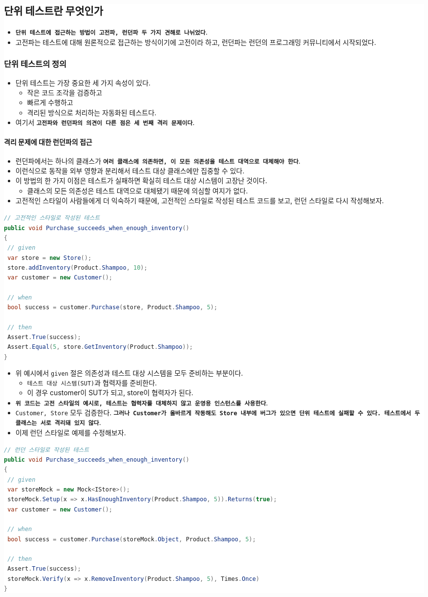 ## 단위 테스트란 무엇인가

- **`단위 테스트에 접근하는 방법이 고전파, 런던파 두 가지 견해로 나뉘었다`**.
- 고전파는 테스트에 대해 원론적으로 접근하는 방식이기에 고전이라 하고, 런던파는 런던의 프로그래밍 커뮤니티에서 시작되었다.

### 단위 테스트의 정의

- 단위 테스트는 가장 중요한 세 가지 속성이 있다.
  - 작은 코드 조각을 검증하고
  - 빠르게 수행하고
  - 격리된 방식으로 처리하는 자동화된 테스트다.
- 여기서 **`고전파와 런던파의 의견이 다른 점은 세 번째 격리 문제이다`**.

#### 격리 문제에 대한 런던파의 접근

- 런던파에서는 하나의 클래스가 **`여러 클래스에 의존하면, 이 모든 의존성을 테스트 대역으로 대체해야 한다`**.
- 이런식으로 동작을 외부 영향과 분리해서 테스트 대상 클래스에만 집중할 수 있다.
- 이 방법의 한 가지 이점은 테스트가 실패하면 확실히 테스트 대상 시스템이 고장난 것이다.
  - 클래스의 모든 의존성은 테스트 대역으로 대체됐기 때문에 의심할 여지가 없다.
- 고전적인 스타일이 사람들에게 더 익숙하기 때문에, 고전적인 스타일로 작성된 테스트 코드를 보고, 런던 스타일로 다시 작성해보자.

```c#
// 고전적인 스타일로 작성된 테스트
public void Purchase_succeeds_when_enough_inventory()
{
 // given
 var store = new Store();
 store.addInventory(Product.Shampoo, 10);
 var customer = new Customer();

 // when
 bool success = customer.Purchase(store, Product.Shampoo, 5);

 // then
 Assert.True(success);
 Assert.Equal(5, store.GetInventory(Product.Shampoo));
}
```

- 위 예시에서 `given` 절은 의존성과 테스트 대상 시스템을 모두 준비하는 부분이다.
  - `테스트 대상 시스템(SUT)`과 협력자를 준비한다.
  - 이 경우 customer이 SUT가 되고, store이 협력자가 된다.
- **`위 코드는 고전 스타일의 예시로, 테스트는 협력자를 대체하지 않고 운영용 인스턴스를 사용한다`**.
- `Customer, Store` 모두 검증한다. **`그러나 Customer가 올바르게 작동해도 Store 내부에 버그가 있으면 단위 테스트에 실패할 수 있다. 테스트에서 두 클래스는 서로 격리돼 있지 않다`**.
- 이제 런던 스타일로 예제를 수정해보자.

```c#
// 런던 스타일로 작성된 테스트
public void Purchase_succeeds_when_enough_inventory()
{
 // given
 var storeMock = new Mock<IStore>();
 storeMock.Setup(x => x.HasEnoughInventory(Product.Shampoo, 5)).Returns(true);
 var customer = new Customer();

 // when
 bool success = customer.Purchase(storeMock.Object, Product.Shampoo, 5);

 // then
 Assert.True(success);
 storeMock.Verify(x => x.RemoveInventory(Product.Shampoo, 5), Times.Once)
}
```
